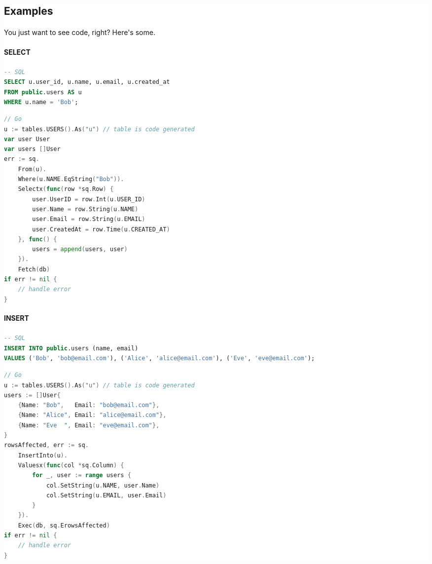 ## Examples
You just want to see code, right? Here's some.

#### SELECT
```sql
-- SQL
SELECT u.user_id, u.name, u.email, u.created_at
FROM public.users AS u
WHERE u.name = 'Bob';
```
```go
// Go
u := tables.USERS().As("u") // table is code generated
var user User
var users []User
err := sq.
    From(u).
    Where(u.NAME.EqString("Bob")).
    Selectx(func(row *sq.Row) {
        user.UserID = row.Int(u.USER_ID)
        user.Name = row.String(u.NAME)
        user.Email = row.String(u.EMAIL)
        user.CreatedAt = row.Time(u.CREATED_AT)
    }, func() {
        users = append(users, user)
    }).
    Fetch(db)
if err != nil {
    // handle error
}
```

#### INSERT
```sql
-- SQL
INSERT INTO public.users (name, email)
VALUES ('Bob', 'bob@email.com'), ('Alice', 'alice@email.com'), ('Eve', 'eve@email.com');
```
```go
// Go
u := tables.USERS().As("u") // table is code generated
users := []User{
    {Name: "Bob",   Email: "bob@email.com"},
    {Name: "Alice", Email: "alice@email.com"},
    {Name: "Eve  ", Email: "eve@email.com"},
}
rowsAffected, err := sq.
    InsertInto(u).
    Valuesx(func(col *sq.Column) {
        for _, user := range users {
            col.SetString(u.NAME, user.Name)
            col.SetString(u.EMAIL, user.Email)
        }
    }).
    Exec(db, sq.ErowsAffected)
if err != nil {
    // handle error
}
```
